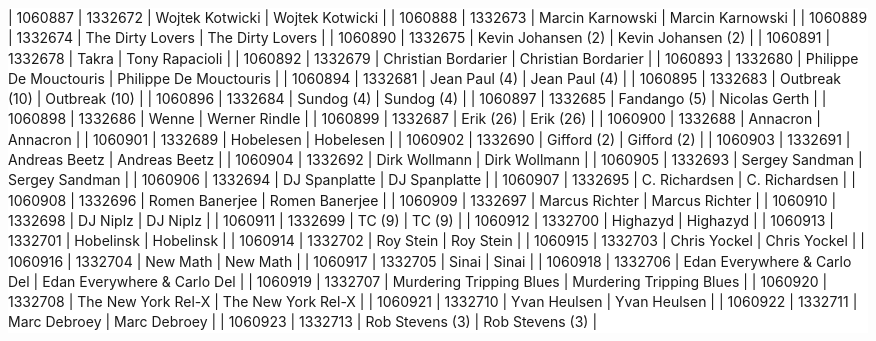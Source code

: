 | 1060887 | 1332672 | Wojtek Kotwicki | Wojtek Kotwicki |
| 1060888 | 1332673 | Marcin Karnowski | Marcin Karnowski |
| 1060889 | 1332674 | The Dirty Lovers | The Dirty Lovers |
| 1060890 | 1332675 | Kevin Johansen (2) | Kevin Johansen (2) |
| 1060891 | 1332678 | Takra | Tony Rapacioli |
| 1060892 | 1332679 | Christian Bordarier | Christian Bordarier |
| 1060893 | 1332680 | Philippe De Mouctouris | Philippe De Mouctouris |
| 1060894 | 1332681 | Jean Paul (4) | Jean Paul (4) |
| 1060895 | 1332683 | Outbreak (10) | Outbreak (10) |
| 1060896 | 1332684 | Sundog (4) | Sundog (4) |
| 1060897 | 1332685 | Fandango (5) | Nicolas Gerth |
| 1060898 | 1332686 | Wenne | Werner Rindle |
| 1060899 | 1332687 | Erik (26) | Erik (26) |
| 1060900 | 1332688 | Annacron | Annacron |
| 1060901 | 1332689 | Hobelesen | Hobelesen |
| 1060902 | 1332690 | Gifford (2) | Gifford (2) |
| 1060903 | 1332691 | Andreas Beetz | Andreas Beetz |
| 1060904 | 1332692 | Dirk Wollmann | Dirk Wollmann |
| 1060905 | 1332693 | Sergey Sandman | Sergey Sandman |
| 1060906 | 1332694 | DJ Spanplatte | DJ Spanplatte |
| 1060907 | 1332695 | C. Richardsen | C. Richardsen |
| 1060908 | 1332696 | Romen Banerjee | Romen Banerjee |
| 1060909 | 1332697 | Marcus Richter | Marcus Richter |
| 1060910 | 1332698 | DJ Niplz | DJ Niplz |
| 1060911 | 1332699 | TC (9) | TC (9) |
| 1060912 | 1332700 | Highazyd | Highazyd |
| 1060913 | 1332701 | Hobelinsk | Hobelinsk |
| 1060914 | 1332702 | Roy Stein | Roy Stein |
| 1060915 | 1332703 | Chris Yockel | Chris Yockel |
| 1060916 | 1332704 | New Math | New Math |
| 1060917 | 1332705 | Sinai | Sinai |
| 1060918 | 1332706 | Edan Everywhere & Carlo Del | Edan Everywhere & Carlo Del |
| 1060919 | 1332707 | Murdering Tripping Blues | Murdering Tripping Blues |
| 1060920 | 1332708 | The New York Rel-X | The New York Rel-X |
| 1060921 | 1332710 | Yvan Heulsen | Yvan Heulsen |
| 1060922 | 1332711 | Marc Debroey | Marc Debroey |
| 1060923 | 1332713 | Rob Stevens (3) | Rob Stevens (3) |
